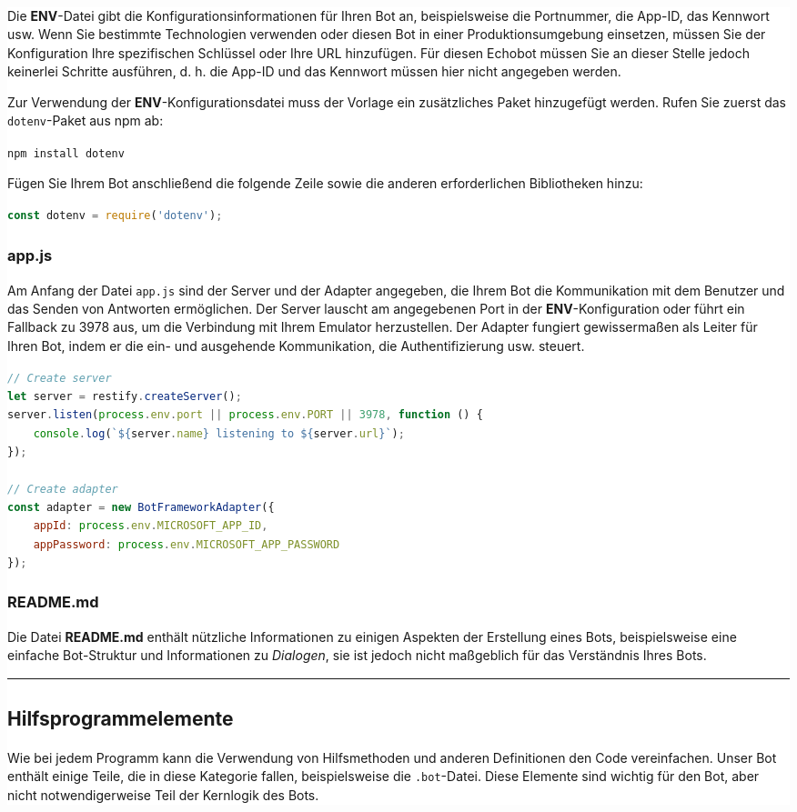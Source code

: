 Die **ENV**-Datei gibt die Konfigurationsinformationen für Ihren Bot an, beispielsweise die Portnummer, die App-ID, das Kennwort usw. Wenn Sie bestimmte Technologien verwenden oder diesen Bot in einer Produktionsumgebung einsetzen, müssen Sie der Konfiguration Ihre spezifischen Schlüssel oder Ihre URL hinzufügen. Für diesen Echobot müssen Sie an dieser Stelle jedoch keinerlei Schritte ausführen, d. h. die App-ID und das Kennwort müssen hier nicht angegeben werden. 

Zur Verwendung der **ENV**-Konfigurationsdatei muss der Vorlage ein zusätzliches Paket hinzugefügt werden.  Rufen Sie zuerst das `dotenv`-Paket aus npm ab:

`npm install dotenv`

Fügen Sie Ihrem Bot anschließend die folgende Zeile sowie die anderen erforderlichen Bibliotheken hinzu:

```javascript
const dotenv = require('dotenv');
```

### <a name="appjs"></a>app.js

Am Anfang der Datei `app.js` sind der Server und der Adapter angegeben, die Ihrem Bot die Kommunikation mit dem Benutzer und das Senden von Antworten ermöglichen. Der Server lauscht am angegebenen Port in der **ENV**-Konfiguration oder führt ein Fallback zu 3978 aus, um die Verbindung mit Ihrem Emulator herzustellen. Der Adapter fungiert gewissermaßen als Leiter für Ihren Bot, indem er die ein- und ausgehende Kommunikation, die Authentifizierung usw. steuert. 

```javascript
// Create server
let server = restify.createServer();
server.listen(process.env.port || process.env.PORT || 3978, function () {
    console.log(`${server.name} listening to ${server.url}`);
});

// Create adapter
const adapter = new BotFrameworkAdapter({ 
    appId: process.env.MICROSOFT_APP_ID, 
    appPassword: process.env.MICROSOFT_APP_PASSWORD 
});
``` 

### <a name="readmemd"></a>README.md

Die Datei **README.md** enthält nützliche Informationen zu einigen Aspekten der Erstellung eines Bots, beispielsweise eine einfache Bot-Struktur und Informationen zu *Dialogen*, sie ist jedoch nicht maßgeblich für das Verständnis Ihres Bots.

---


## <a name="helper-items"></a>Hilfsprogrammelemente

Wie bei jedem Programm kann die Verwendung von Hilfsmethoden und anderen Definitionen den Code vereinfachen. Unser Bot enthält einige Teile, die in diese Kategorie fallen, beispielsweise die `.bot`-Datei. Diese Elemente sind wichtig für den Bot, aber nicht notwendigerweise Teil der Kernlogik des Bots.
